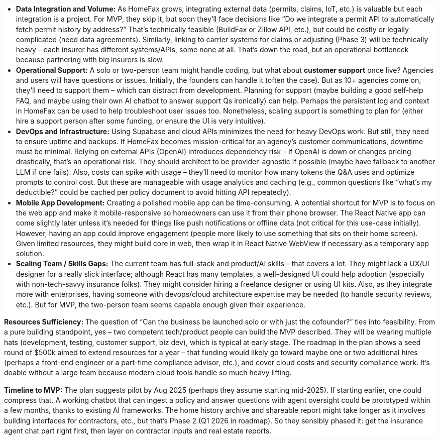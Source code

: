 - **Data Integration and Volume:** As HomeFax grows, integrating external data (permits, claims, IoT, etc.) is valuable but each integration is a project. For MVP, they skip it, but soon they’ll face decisions like “Do we integrate a permit API to automatically fetch permit history by address?” That’s technically feasible (BuildFax or Zillow API, etc.), but could be costly or legally complicated (need data agreements). Similarly, linking to carrier systems for claims or adjusting (Phase 3) will be technically heavy – each insurer has different systems/APIs, some none at all. That’s down the road, but an operational bottleneck because partnering with big insurers is slow.
- **Operational Support:** A solo or two-person team might handle coding, but what about **customer support** once live? Agencies and users will have questions or issues. Initially, the founders can handle it (often the case). But as 10+ agencies come on, they’ll need to support them – which can distract from development. Planning for support (maybe building a good self-help FAQ, and maybe using their own AI chatbot to answer support Qs ironically) can help. Perhaps the persistent log and context in HomeFax can be used to help troubleshoot user issues too. Nonetheless, scaling support is something to plan for (either hire a support person after some funding, or ensure the UI is very intuitive).
- **DevOps and Infrastructure:** Using Supabase and cloud APIs minimizes the need for heavy DevOps work. But still, they need to ensure uptime and backups. If HomeFax becomes mission-critical for an agency’s customer communications, downtime must be minimal. Relying on external APIs (OpenAI) introduces dependency risk – if OpenAI is down or changes pricing drastically, that’s an operational risk. They should architect to be provider-agnostic if possible (maybe have fallback to another LLM if one fails). Also, costs can spike with usage – they’ll need to monitor how many tokens the Q&A uses and optimize prompts to control cost. But these are manageable with usage analytics and caching (e.g., common questions like “what’s my deductible?” could be cached per policy document to avoid hitting API repeatedly).
- **Mobile App Development:** Creating a polished mobile app can be time-consuming. A potential shortcut for MVP is to focus on the web app and make it mobile-responsive so homeowners can use it from their phone browser. The React Native app can come slightly later unless it’s needed for things like push notifications or offline data (not critical for this use-case initially). However, having an app could improve engagement (people more likely to use something that sits on their home screen). Given limited resources, they might build core in web, then wrap it in React Native WebView if necessary as a temporary app solution.
- **Scaling Team / Skills Gaps:** The current team has full-stack and product/AI skills – that covers a lot. They might lack a UX/UI designer for a really slick interface; although React has many templates, a well-designed UI could help adoption (especially with non-tech-savvy insurance folks). They might consider hiring a freelance designer or using UI kits. Also, as they integrate more with enterprises, having someone with devops/cloud architecture expertise may be needed (to handle security reviews, etc.). But for MVP, the two-person team seems capable enough given their experience.

**Resources Sufficiency:** The question of “Can the business be launched solo or with just the cofounder?” ties into feasibility. From a pure building standpoint, yes – two competent tech/product people can build the MVP described. They will be wearing multiple hats (development, testing, customer support, biz dev), which is typical at early stage. The roadmap in the plan shows a seed round of $500k aimed to extend resources for a year – that funding would likely go toward maybe one or two additional hires (perhaps a front-end engineer or a part-time compliance advisor, etc.), and cover cloud costs and security compliance work. It’s doable without a large team because modern cloud tools handle so much heavy lifting.

**Timeline to MVP:** The plan suggests pilot by Aug 2025 (perhaps they assume starting mid-2025). If starting earlier, one could compress that. A working chatbot that can ingest a policy and answer questions with agent oversight could be prototyped within a few months, thanks to existing AI frameworks. The home history archive and shareable report might take longer as it involves building interfaces for contractors, etc., but that’s Phase 2 (Q1 2026 in roadmap). So they sensibly phased it: get the insurance agent chat part right first, then layer on contractor inputs and real estate reports.
